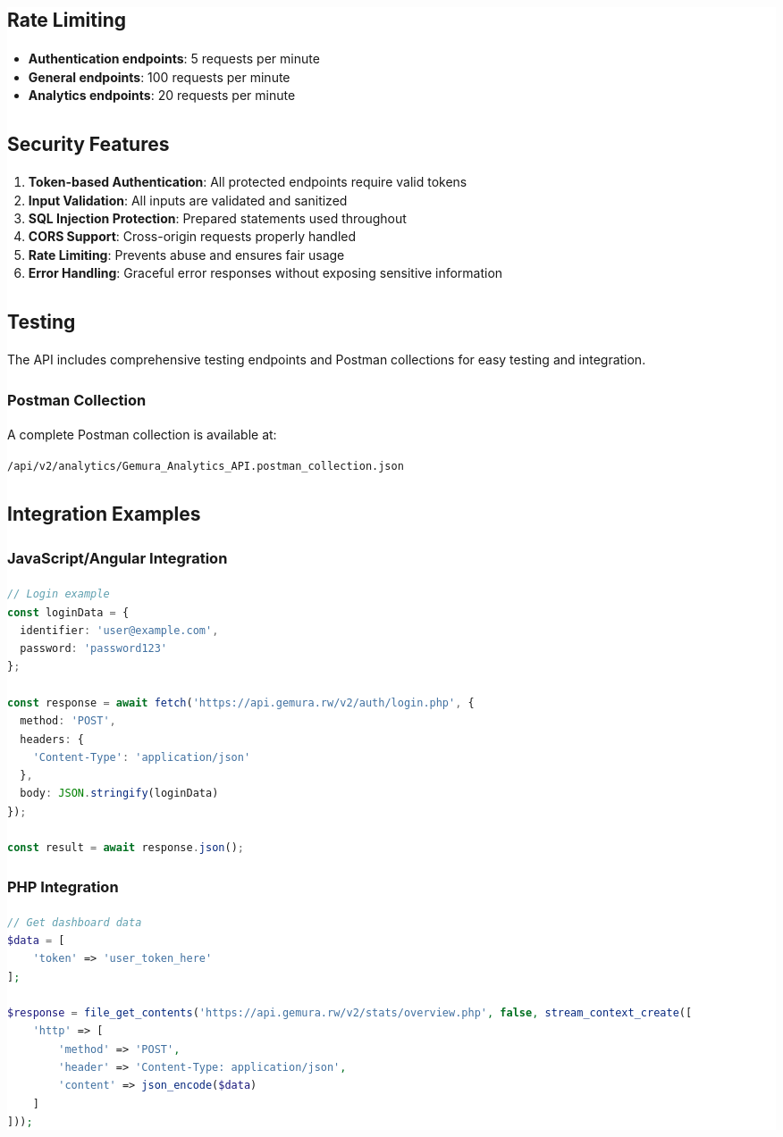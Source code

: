 ## Rate Limiting

- **Authentication endpoints**: 5 requests per minute
- **General endpoints**: 100 requests per minute
- **Analytics endpoints**: 20 requests per minute

## Security Features

1. **Token-based Authentication**: All protected endpoints require valid tokens
2. **Input Validation**: All inputs are validated and sanitized
3. **SQL Injection Protection**: Prepared statements used throughout
4. **CORS Support**: Cross-origin requests properly handled
5. **Rate Limiting**: Prevents abuse and ensures fair usage
6. **Error Handling**: Graceful error responses without exposing sensitive information

## Testing

The API includes comprehensive testing endpoints and Postman collections for easy testing and integration.

### Postman Collection
A complete Postman collection is available at:
```
/api/v2/analytics/Gemura_Analytics_API.postman_collection.json
```

## Integration Examples

### JavaScript/Angular Integration
```typescript
// Login example
const loginData = {
  identifier: 'user@example.com',
  password: 'password123'
};

const response = await fetch('https://api.gemura.rw/v2/auth/login.php', {
  method: 'POST',
  headers: {
    'Content-Type': 'application/json'
  },
  body: JSON.stringify(loginData)
});

const result = await response.json();
```

### PHP Integration
```php
// Get dashboard data
$data = [
    'token' => 'user_token_here'
];

$response = file_get_contents('https://api.gemura.rw/v2/stats/overview.php', false, stream_context_create([
    'http' => [
        'method' => 'POST',
        'header' => 'Content-Type: application/json',
        'content' => json_encode($data)
    ]
]));
```